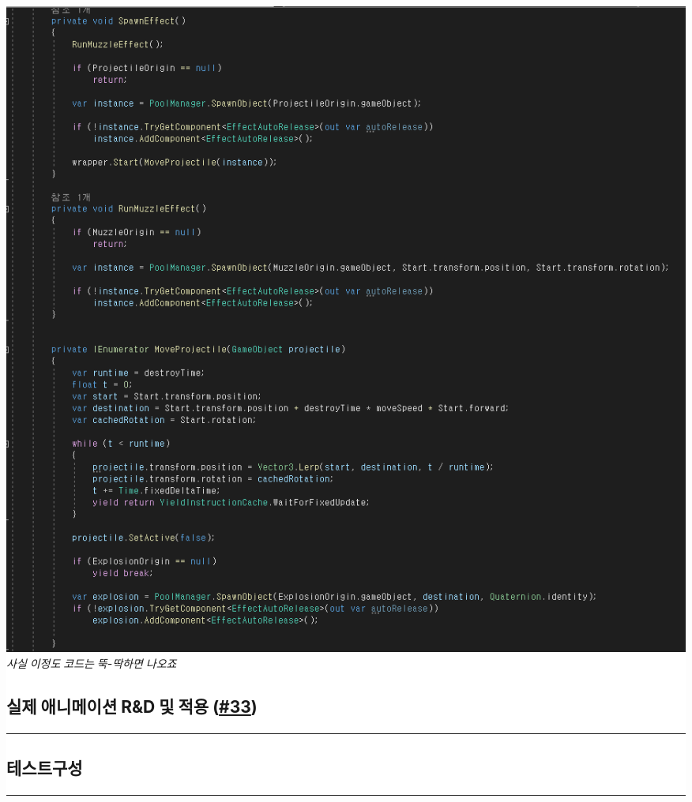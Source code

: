 ![사실 이정도 코드는 뚝-딱하면 나오죠](/assets/ckc2022/Untitled%2047.png)
*사실 이정도 코드는 뚝-딱하면 나오죠*

## 실제 애니메이션 R&D 및 적용 ([#33](https://github.com/CKC22T/CKC2022/issues/33))

---

## 테스트구성

---